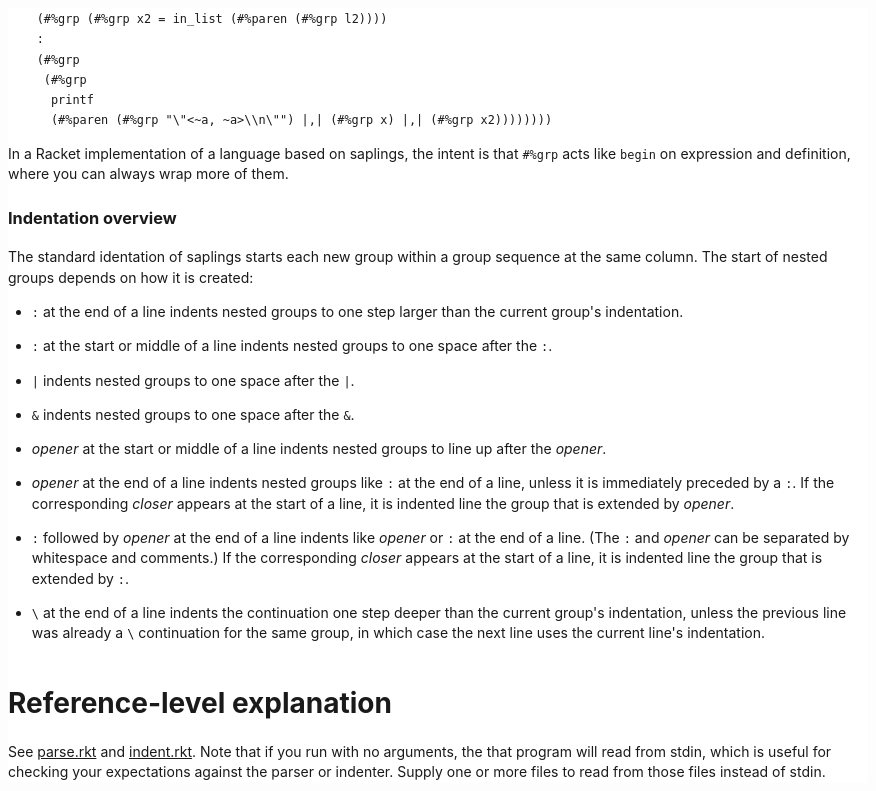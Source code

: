 ```
    (#%grp (#%grp x2 = in_list (#%paren (#%grp l2))))
    :
    (#%grp
     (#%grp
      printf
      (#%paren (#%grp "\"<~a, ~a>\\n\"") |,| (#%grp x) |,| (#%grp x2))))))))
```

In a Racket implementation of a language based on saplings, the intent
is that `#%grp` acts like `begin` on expression and definition, where you
can always wrap more of them.

### Indentation overview

The standard identation of saplings starts each new group within a
group sequence at the same column. The start of nested groups depends
on how it is created:

 * `:` at the end of a line indents nested groups to one step larger
   than the current group's indentation.

 * `:` at the start or middle of a line indents nested groups to one
   space after the `:`.

 * `|` indents nested groups to one space after the `|`.

 * `&` indents nested groups to one space after the `&`.

 * _opener_ at the start or middle of a line indents nested groups to
   line up after the _opener_.

 * _opener_ at the end of a line indents nested groups like `:` at the
   end of a line, unless it is immediately preceded by a `:`. If the
   corresponding _closer_ appears at the start of a line, it is
   indented line the group that is extended by _opener_.

 * `:` followed by _opener_ at the end of a line indents like _opener_
   or `:` at the end of a line. (The `:` and _opener_ can be separated
   by whitespace and comments.) If the corresponding _closer_ appears
   at the start of a line, it is indented line the group that is
   extended by `:`.

 * `\` at the end of a line indents the continuation one step deeper
   than the current group's indentation, unless the previous line was
   already a `\` continuation for the same group, in which case the
   next line uses the current line's indentation.

# Reference-level explanation
[reference-level-explanation]: #reference-level-explanation

See [parse.rkt](parse.rkt) and [indent.rkt](indent.rkt). Note that if
you run with no arguments, the that program will read from stdin,
which is useful for checking your expectations against the parser or
indenter. Supply one or more files to read from those files
instead of stdin.


[summary]: #summary
[motivation]: #motivation
[guide-level-explanation]: #guide-level-explanation
[drawbacks]: #drawbacks
[rationale-and-alternatives]: #rationale-and-alternatives
[prior-art]: #prior-art
[unresolved-questions]: #unresolved-questions
[future-possibilities]: #future-possibilities